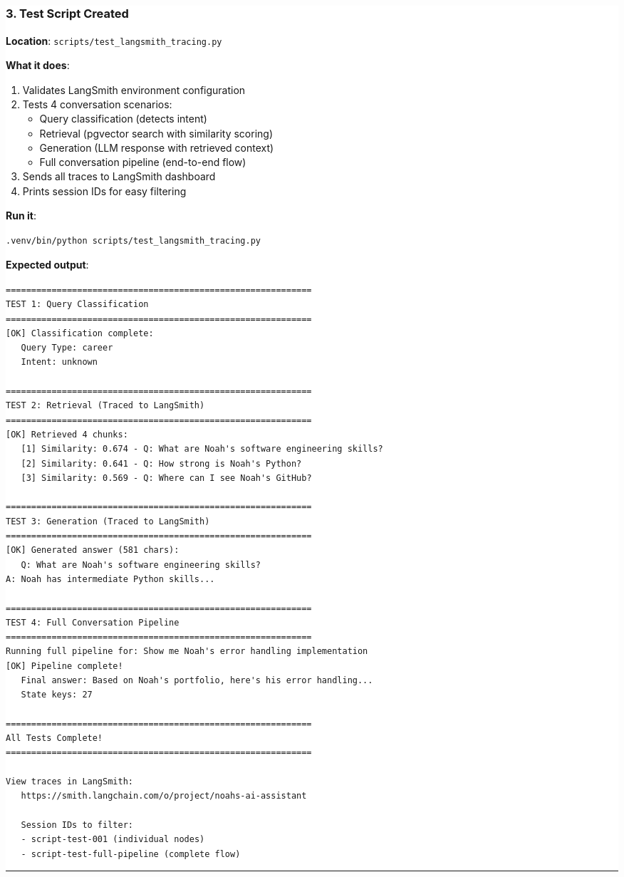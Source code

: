 ### 3. Test Script Created

**Location**: `scripts/test_langsmith_tracing.py`

**What it does**:
1. Validates LangSmith environment configuration
2. Tests 4 conversation scenarios:
   - Query classification (detects intent)
   - Retrieval (pgvector search with similarity scoring)
   - Generation (LLM response with retrieved context)
   - Full conversation pipeline (end-to-end flow)
3. Sends all traces to LangSmith dashboard
4. Prints session IDs for easy filtering

**Run it**:
```bash
.venv/bin/python scripts/test_langsmith_tracing.py
```

**Expected output**:
```
============================================================
TEST 1: Query Classification
============================================================
[OK] Classification complete:
   Query Type: career
   Intent: unknown

============================================================
TEST 2: Retrieval (Traced to LangSmith)
============================================================
[OK] Retrieved 4 chunks:
   [1] Similarity: 0.674 - Q: What are Noah's software engineering skills?
   [2] Similarity: 0.641 - Q: How strong is Noah's Python?
   [3] Similarity: 0.569 - Q: Where can I see Noah's GitHub?

============================================================
TEST 3: Generation (Traced to LangSmith)
============================================================
[OK] Generated answer (581 chars):
   Q: What are Noah's software engineering skills?
A: Noah has intermediate Python skills...

============================================================
TEST 4: Full Conversation Pipeline
============================================================
Running full pipeline for: Show me Noah's error handling implementation
[OK] Pipeline complete!
   Final answer: Based on Noah's portfolio, here's his error handling...
   State keys: 27

============================================================
All Tests Complete!
============================================================

View traces in LangSmith:
   https://smith.langchain.com/o/project/noahs-ai-assistant

   Session IDs to filter:
   - script-test-001 (individual nodes)
   - script-test-full-pipeline (complete flow)
```

---